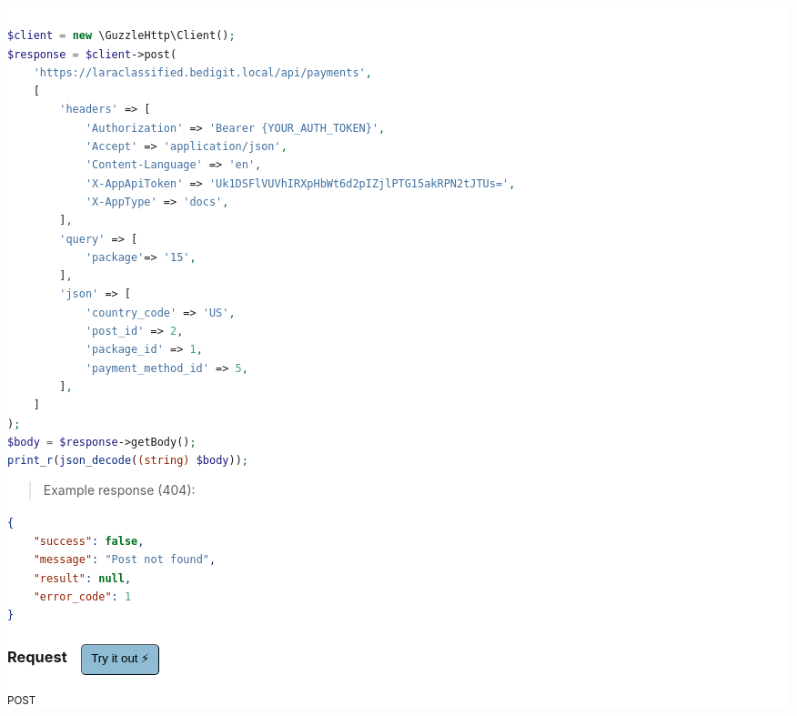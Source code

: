 ```php

$client = new \GuzzleHttp\Client();
$response = $client->post(
    'https://laraclassified.bedigit.local/api/payments',
    [
        'headers' => [
            'Authorization' => 'Bearer {YOUR_AUTH_TOKEN}',
            'Accept' => 'application/json',
            'Content-Language' => 'en',
            'X-AppApiToken' => 'Uk1DSFlVUVhIRXpHbWt6d2pIZjlPTG15akRPN2tJTUs=',
            'X-AppType' => 'docs',
        ],
        'query' => [
            'package'=> '15',
        ],
        'json' => [
            'country_code' => 'US',
            'post_id' => 2,
            'package_id' => 1,
            'payment_method_id' => 5,
        ],
    ]
);
$body = $response->getBody();
print_r(json_decode((string) $body));
```


> Example response (404):

```json
{
    "success": false,
    "message": "Post not found",
    "result": null,
    "error_code": 1
}
```
<div id="execution-results-POSTapi-payments" hidden>
    <blockquote>Received response<span id="execution-response-status-POSTapi-payments"></span>:</blockquote>
    <pre class="json"><code id="execution-response-content-POSTapi-payments"></code></pre>
</div>
<div id="execution-error-POSTapi-payments" hidden>
    <blockquote>Request failed with error:</blockquote>
    <pre><code id="execution-error-message-POSTapi-payments"></code></pre>
</div>
<form id="form-POSTapi-payments" data-method="POST" data-path="api/payments" data-authed="1" data-hasfiles="0" data-headers='{"Authorization":"Bearer {YOUR_AUTH_TOKEN}","Content-Type":"application\/json","Accept":"application\/json","Content-Language":"en","X-AppApiToken":"Uk1DSFlVUVhIRXpHbWt6d2pIZjlPTG15akRPN2tJTUs=","X-AppType":"docs"}' onsubmit="event.preventDefault(); executeTryOut('POSTapi-payments', this);">
<h3>
    Request&nbsp;&nbsp;&nbsp;
        <button type="button" style="background-color: #8fbcd4; padding: 5px 10px; border-radius: 5px; border-width: thin;" id="btn-tryout-POSTapi-payments" onclick="tryItOut('POSTapi-payments');">Try it out ⚡</button>
    <button type="button" style="background-color: #c97a7e; padding: 5px 10px; border-radius: 5px; border-width: thin;" id="btn-canceltryout-POSTapi-payments" onclick="cancelTryOut('POSTapi-payments');" hidden>Cancel</button>&nbsp;&nbsp;
    <button type="submit" style="background-color: #6ac174; padding: 5px 10px; border-radius: 5px; border-width: thin;" id="btn-executetryout-POSTapi-payments" hidden>Send Request 💥</button>
    </h3>
<p>
<small class="badge badge-black">POST</small>